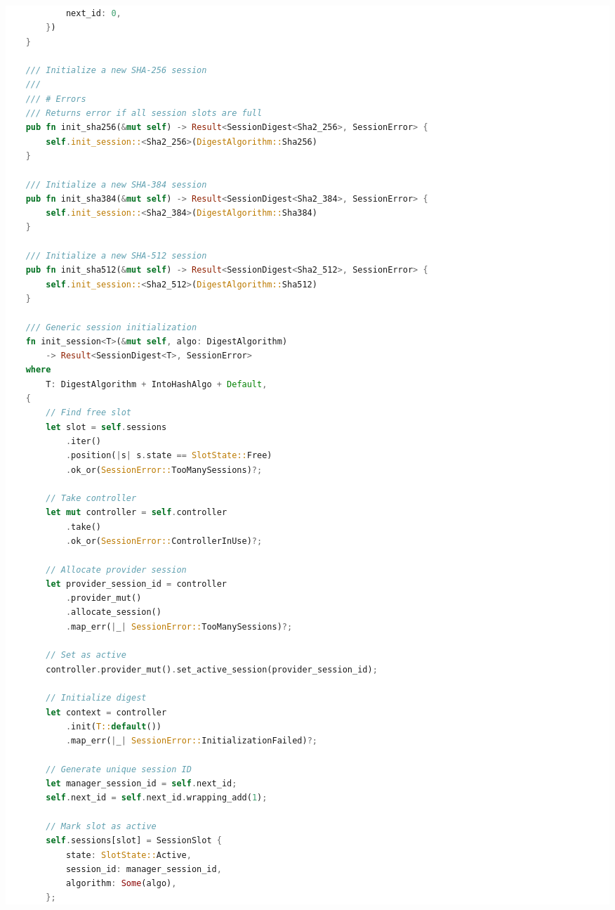 ```rust
            next_id: 0,
        })
    }

    /// Initialize a new SHA-256 session
    ///
    /// # Errors
    /// Returns error if all session slots are full
    pub fn init_sha256(&mut self) -> Result<SessionDigest<Sha2_256>, SessionError> {
        self.init_session::<Sha2_256>(DigestAlgorithm::Sha256)
    }

    /// Initialize a new SHA-384 session
    pub fn init_sha384(&mut self) -> Result<SessionDigest<Sha2_384>, SessionError> {
        self.init_session::<Sha2_384>(DigestAlgorithm::Sha384)
    }

    /// Initialize a new SHA-512 session
    pub fn init_sha512(&mut self) -> Result<SessionDigest<Sha2_512>, SessionError> {
        self.init_session::<Sha2_512>(DigestAlgorithm::Sha512)
    }

    /// Generic session initialization
    fn init_session<T>(&mut self, algo: DigestAlgorithm)
        -> Result<SessionDigest<T>, SessionError>
    where
        T: DigestAlgorithm + IntoHashAlgo + Default,
    {
        // Find free slot
        let slot = self.sessions
            .iter()
            .position(|s| s.state == SlotState::Free)
            .ok_or(SessionError::TooManySessions)?;

        // Take controller
        let mut controller = self.controller
            .take()
            .ok_or(SessionError::ControllerInUse)?;

        // Allocate provider session
        let provider_session_id = controller
            .provider_mut()
            .allocate_session()
            .map_err(|_| SessionError::TooManySessions)?;

        // Set as active
        controller.provider_mut().set_active_session(provider_session_id);

        // Initialize digest
        let context = controller
            .init(T::default())
            .map_err(|_| SessionError::InitializationFailed)?;

        // Generate unique session ID
        let manager_session_id = self.next_id;
        self.next_id = self.next_id.wrapping_add(1);

        // Mark slot as active
        self.sessions[slot] = SessionSlot {
            state: SlotState::Active,
            session_id: manager_session_id,
            algorithm: Some(algo),
        };
```